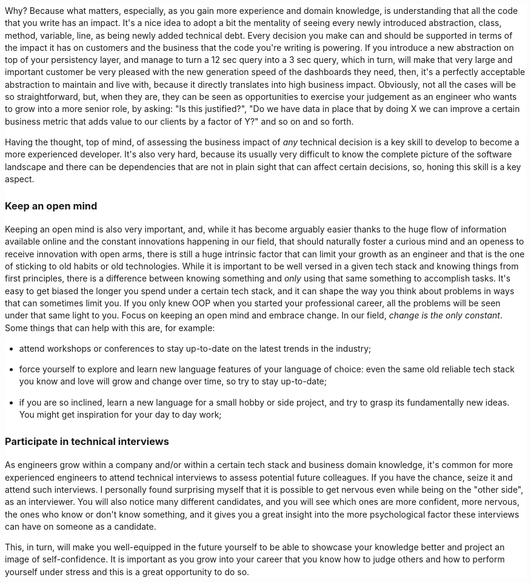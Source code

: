 Why? Because what matters, especially, as you gain more experience and domain knowledge, is understanding that all the code that you write has an impact. It's a nice idea to adopt a bit the mentality of seeing every newly introduced abstraction, class, method, variable, line, as being newly added technical debt. Every decision you make can and should be supported in terms of the impact it has on customers and the business that the code you're writing is powering. If you introduce a new abstraction on top of your persistency layer, and manage to turn a 12 sec query into a 3 sec query, which in turn, will make that very large and important customer be very pleased with the new generation speed of the dashboards they need, then, it's a perfectly acceptable abstraction to maintain and live with, because it directly translates into high business impact. Obviously, not all the cases will be so straightforward, but, when they are, they can be seen as opportunities to exercise your judgement as an engineer who wants to grow into a more senior role, by asking: "Is this justified?", "Do we have data in place that by doing X we can improve a certain business metric that adds value to our clients by a factor of Y?" and so on and so forth.

Having the thought, top of mind, of assessing the business impact of _any_ technical decision is a key skill to develop to become a more experienced developer. It's also very hard, because its usually very difficult to know the complete picture of the software landscape and there can be dependencies that are not in plain sight that can affect certain decisions, so, honing this skill is a key aspect.

### Keep an open mind

Keeping an open mind is also very important, and, while it has become arguably easier thanks to the huge flow of information available online and the constant innovations happening in our field, that should naturally foster a curious mind and an openess to receive innovation with open arms, there is still a huge intrinsic factor that can limit your growth as an engineer and that is the one of sticking to old habits or old technologies. While it is important to be well versed in a given tech stack and knowing things from first principles, there is a difference between knowing something and _only_ using that same something to accomplish tasks. It's easy to get biased the longer you spend under a certain tech stack, and it can shape the way you think about problems in ways that can sometimes limit you. If you only knew OOP when you started your professional career, all the problems will be seen under that same light to you. Focus on keeping an open mind and embrace change. In our field, _change is the only constant_. Some things that can help with this are, for example:

- attend workshops or conferences to stay up-to-date on the latest trends in the industry;

- force yourself to explore and learn new language features of your language of choice: even the same old reliable tech stack you know and love will grow and change over time, so try to stay up-to-date;

- if you are so inclined, learn a new language for a small hobby or side project, and try to grasp its fundamentally new ideas. You might get inspiration for your day to day work;

### Participate in technical interviews

As engineers grow within a company and/or within a certain tech stack and business domain knowledge, it's common for more experienced engineers to attend technical interviews to assess potential future colleagues. If you have the chance, seize it and attend such interviews. I personally found surprising myself that it is possible to get nervous even while being on the "other side", as an interviewer. You will also notice many different candidates, and you will see which ones are more confident, more nervous, the ones who know or don't know something, and it gives you a great insight into the more psychological factor these interviews can have on someone as a candidate.

This, in turn, will make you well-equipped in the future yourself to be able to showcase your knowledge better and project an image of self-confidence. It is important as you grow into your career that you know how to judge others and how to perform yourself under stress and this is a great opportunity to do so.
